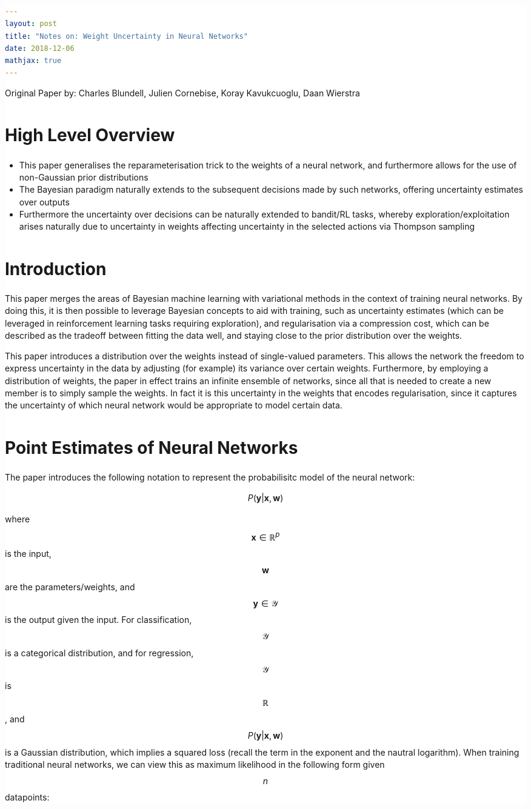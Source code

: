 ```yaml
---
layout: post
title: "Notes on: Weight Uncertainty in Neural Networks"
date: 2018-12-06
mathjax: true
---
```


Original Paper by: Charles Blundell, Julien Cornebise, Koray Kavukcuoglu, Daan Wierstra

# High Level Overview

* This paper generalises the reparameterisation trick to the weights of a neural network, and furthermore allows for the use of non-Gaussian prior distributions
* The Bayesian paradigm naturally extends to the subsequent decisions made by such networks, offering uncertainty estimates over outputs
* Furthermore the uncertainty over decisions can be naturally extended to bandit/RL tasks, whereby exploration/exploitation arises naturally due to uncertainty in weights affecting uncertainty in the selected actions via Thompson sampling

# Introduction

This paper merges the areas of Bayesian machine learning with variational methods in the context of training neural networks. By doing this, it is then possible to leverage Bayesian concepts to aid with training, such as uncertainty estimates (which can be leveraged in reinforcement learning tasks requiring exploration), and regularisation via a compression cost, which can be described as the tradeoff between fitting the data well, and staying close to the prior distribution over the weights.

This paper introduces a distribution over the weights instead of single-valued parameters. This allows the network the freedom to express uncertainty in the data by adjusting (for example) its variance over certain weights. Furthermore, by employing a distribution of weights, the paper in effect trains an infinite ensemble of networks, since all that is needed to create a new member is to simply sample the weights. In fact it is this uncertainty in the weights that encodes regularisation, since it captures the uncertainty of which neural network would be appropriate to model certain data.

# Point Estimates of Neural Networks

The paper introduces the following notation to represent the probabilisitc model of the neural network:

$$
\begin{equation}
P(\mathbf{y}\vert\mathbf{x},\mathbf{w})
\end{equation}
$$

where $$\mathbf{x} \in \mathbb{R}^p$$ is the input, $$\mathbf{w}$$ are the parameters/weights, and $$\mathbf{y} \in \mathcal{Y}$$ is the output given the input. For classification, $$\mathcal{Y}$$ is a categorical distribution, and for regression, $$\mathcal{Y}$$ is $$\mathbb{R}$$, and $$P(\mathbf{y}\vert\mathbf{x},\mathbf{w})$$ is a Gaussian distribution, which implies a squared loss (recall the term in the exponent and the nautral logarithm). When training traditional neural networks, we can view this as maximum likelihood in the following form given $$n$$ datapoints:
